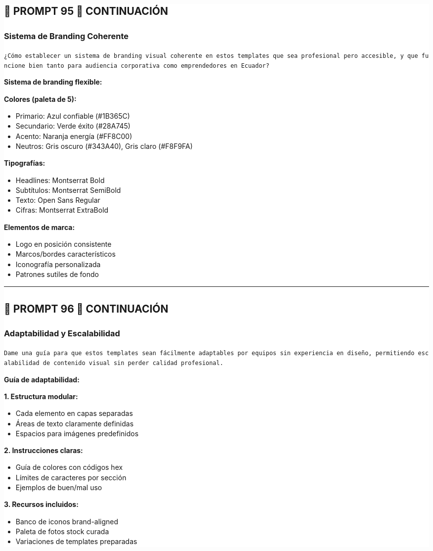 
## 📝 **PROMPT 95** 🔗 CONTINUACIÓN
### Sistema de Branding Coherente

```
¿Cómo establecer un sistema de branding visual coherente en estos templates que sea profesional pero accesible, y que funcione bien tanto para audiencia corporativa como emprendedores en Ecuador?
```

**Sistema de branding flexible:**

**Colores (paleta de 5):**
- Primario: Azul confiable (#1B365C)
- Secundario: Verde éxito (#28A745)
- Acento: Naranja energía (#FF8C00)
- Neutros: Gris oscuro (#343A40), Gris claro (#F8F9FA)

**Tipografías:**
- Headlines: Montserrat Bold
- Subtítulos: Montserrat SemiBold
- Texto: Open Sans Regular
- Cifras: Montserrat ExtraBold

**Elementos de marca:**
- Logo en posición consistente
- Marcos/bordes característicos
- Iconografía personalizada
- Patrones sutiles de fondo

---

## 📝 **PROMPT 96** 🔗 CONTINUACIÓN
### Adaptabilidad y Escalabilidad

```
Dame una guía para que estos templates sean fácilmente adaptables por equipos sin experiencia en diseño, permitiendo escalabilidad de contenido visual sin perder calidad profesional.
```

**Guía de adaptabilidad:**

**1. Estructura modular:**
- Cada elemento en capas separadas
- Áreas de texto claramente definidas
- Espacios para imágenes predefinidos

**2. Instrucciones claras:**
- Guía de colores con códigos hex
- Límites de caracteres por sección
- Ejemplos de buen/mal uso

**3. Recursos incluidos:**
- Banco de iconos brand-aligned
- Paleta de fotos stock curada
- Variaciones de templates preparadas
